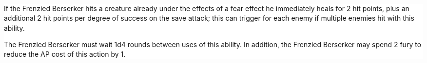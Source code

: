 If the Frenzied Berserker hits a creature already under the effects of a fear effect he immediately heals for 2 hit points, plus an additional 2 hit points per degree of success on the save attack; this can trigger for each enemy if multiple enemies hit with 
this ability.

The Frenzied Berserker must wait 1d4 rounds between uses of this ability. In addition, the Frenzied Berserker may spend 2 fury to reduce the AP cost of this action by 1.
